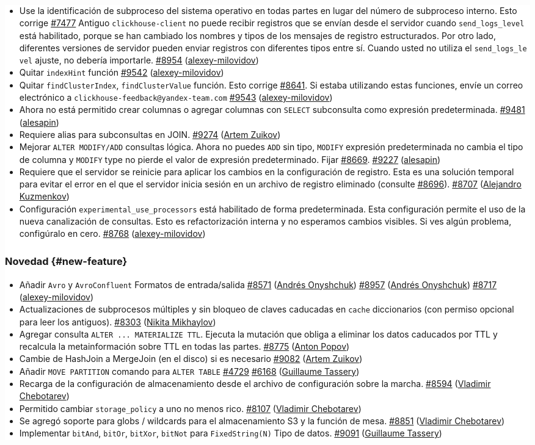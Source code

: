 -   Use la identificación de subproceso del sistema operativo en todas partes en lugar del número de subproceso interno. Esto corrige [\#7477](https://github.com/ClickHouse/ClickHouse/issues/7477) Antiguo `clickhouse-client` no puede recibir registros que se envían desde el servidor cuando `send_logs_level` está habilitado, porque se han cambiado los nombres y tipos de los mensajes de registro estructurados. Por otro lado, diferentes versiones de servidor pueden enviar registros con diferentes tipos entre sí. Cuando usted no utiliza el `send_logs_level` ajuste, no debería importarle. [\#8954](https://github.com/ClickHouse/ClickHouse/pull/8954) ([alexey-milovidov](https://github.com/alexey-milovidov))
-   Quitar `indexHint` función [\#9542](https://github.com/ClickHouse/ClickHouse/pull/9542) ([alexey-milovidov](https://github.com/alexey-milovidov))
-   Quitar `findClusterIndex`, `findClusterValue` función. Esto corrige [\#8641](https://github.com/ClickHouse/ClickHouse/issues/8641). Si estaba utilizando estas funciones, envíe un correo electrónico a `clickhouse-feedback@yandex-team.com` [\#9543](https://github.com/ClickHouse/ClickHouse/pull/9543) ([alexey-milovidov](https://github.com/alexey-milovidov))
-   Ahora no está permitido crear columnas o agregar columnas con `SELECT` subconsulta como expresión predeterminada. [\#9481](https://github.com/ClickHouse/ClickHouse/pull/9481) ([alesapin](https://github.com/alesapin))
-   Requiere alias para subconsultas en JOIN. [\#9274](https://github.com/ClickHouse/ClickHouse/pull/9274) ([Artem Zuikov](https://github.com/4ertus2))
-   Mejorar `ALTER MODIFY/ADD` consultas lógica. Ahora no puedes `ADD` sin tipo, `MODIFY` expresión predeterminada no cambia el tipo de columna y `MODIFY` type no pierde el valor de expresión predeterminado. Fijar [\#8669](https://github.com/ClickHouse/ClickHouse/issues/8669). [\#9227](https://github.com/ClickHouse/ClickHouse/pull/9227) ([alesapin](https://github.com/alesapin))
-   Requiere que el servidor se reinicie para aplicar los cambios en la configuración de registro. Esta es una solución temporal para evitar el error en el que el servidor inicia sesión en un archivo de registro eliminado (consulte [\#8696](https://github.com/ClickHouse/ClickHouse/issues/8696)). [\#8707](https://github.com/ClickHouse/ClickHouse/pull/8707) ([Alejandro Kuzmenkov](https://github.com/akuzm))
-   Configuración `experimental_use_processors` está habilitado de forma predeterminada. Esta configuración permite el uso de la nueva canalización de consultas. Esto es refactorización interna y no esperamos cambios visibles. Si ves algún problema, configúralo en cero. [\#8768](https://github.com/ClickHouse/ClickHouse/pull/8768) ([alexey-milovidov](https://github.com/alexey-milovidov))

### Novedad {#new-feature}

-   Añadir `Avro` y `AvroConfluent` Formatos de entrada/salida [\#8571](https://github.com/ClickHouse/ClickHouse/pull/8571) ([Andrés Onyshchuk](https://github.com/oandrew)) [\#8957](https://github.com/ClickHouse/ClickHouse/pull/8957) ([Andrés Onyshchuk](https://github.com/oandrew)) [\#8717](https://github.com/ClickHouse/ClickHouse/pull/8717) ([alexey-milovidov](https://github.com/alexey-milovidov))
-   Actualizaciones de subprocesos múltiples y sin bloqueo de claves caducadas en `cache` diccionarios (con permiso opcional para leer los antiguos). [\#8303](https://github.com/ClickHouse/ClickHouse/pull/8303) ([Nikita Mikhaylov](https://github.com/nikitamikhaylov))
-   Agregar consulta `ALTER ... MATERIALIZE TTL`. Ejecuta la mutación que obliga a eliminar los datos caducados por TTL y recalcula la metainformación sobre TTL en todas las partes. [\#8775](https://github.com/ClickHouse/ClickHouse/pull/8775) ([Anton Popov](https://github.com/CurtizJ))
-   Cambie de HashJoin a MergeJoin (en el disco) si es necesario [\#9082](https://github.com/ClickHouse/ClickHouse/pull/9082) ([Artem Zuikov](https://github.com/4ertus2))
-   Añadir `MOVE PARTITION` comando para `ALTER TABLE` [\#4729](https://github.com/ClickHouse/ClickHouse/issues/4729) [\#6168](https://github.com/ClickHouse/ClickHouse/pull/6168) ([Guillaume Tassery](https://github.com/YiuRULE))
-   Recarga de la configuración de almacenamiento desde el archivo de configuración sobre la marcha. [\#8594](https://github.com/ClickHouse/ClickHouse/pull/8594) ([Vladimir Chebotarev](https://github.com/excitoon))
-   Permitido cambiar `storage_policy` a uno no menos rico. [\#8107](https://github.com/ClickHouse/ClickHouse/pull/8107) ([Vladimir Chebotarev](https://github.com/excitoon))
-   Se agregó soporte para globs / wildcards para el almacenamiento S3 y la función de mesa. [\#8851](https://github.com/ClickHouse/ClickHouse/pull/8851) ([Vladimir Chebotarev](https://github.com/excitoon))
-   Implementar `bitAnd`, `bitOr`, `bitXor`, `bitNot` para `FixedString(N)` Tipo de datos. [\#9091](https://github.com/ClickHouse/ClickHouse/pull/9091) ([Guillaume Tassery](https://github.com/YiuRULE))